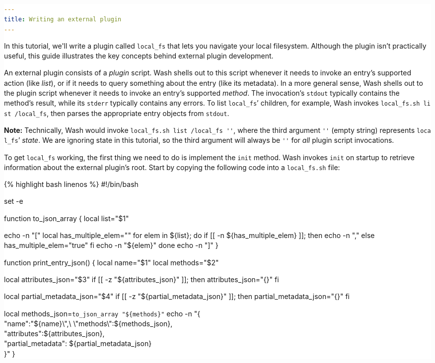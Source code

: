 ```yaml
---
title: Writing an external plugin
---
```

In this tutorial, we'll write a plugin called `local_fs` that lets you navigate your local filesystem. Although the plugin isn’t practically useful,  this guide illustrates the key concepts behind external plugin development.

An external plugin consists of a *plugin* script. Wash shells out to this script whenever it needs to invoke an entry’s supported action (like *list*), or if it needs to query something about the entry (like its metadata). In a more general sense, Wash shells out to the plugin script whenever it needs to invoke an entry’s supported *method*. The invocation’s `stdout` typically contains the method’s result, while its `stderr` typically contains any errors. To list `local_fs`’ children, for example, Wash invokes `local_fs.sh list /local_fs`, then parses the appropriate entry objects from `stdout`.

**Note:** Technically, Wash would invoke `local_fs.sh list /local_fs ''`, where the third argument `''` (empty string) represents `local_fs`’ *state*. We are ignoring state in this tutorial, so the third argument will always be `''` for *all* plugin script invocations.

To get `local_fs` working, the first thing we need to do is implement the `init` method. Wash invokes `init` on startup to retrieve information about the external plugin’s root. Start by copying the following code into a `local_fs.sh` file:

{% highlight bash linenos %}
#!/bin/bash

set -e

function to_json_array {
  local list="$1"

  echo -n "["
  local has_multiple_elem=""
  for elem in ${list}; do
    if [[ -n ${has_multiple_elem} ]]; then
      echo -n ","
    else
      has_multiple_elem="true"
    fi
    echo -n "${elem}"
  done
  echo -n "]"
}

function print_entry_json() {
  local name="$1"
  local methods="$2"

  local attributes_json="$3"
  if [[ -z "${attributes_json}" ]]; then
    attributes_json="{}"
  fi

  local partial_metadata_json="$4"
  if [[ -z "${partial_metadata_json}" ]]; then
    partial_metadata_json="{}"
  fi

  local methods_json=`to_json_array "${methods}"`
  echo -n "{\
\"name\":\"${name}\",\
\"methods\":${methods_json},\
\"attributes\":${attributes_json},\
\"partial_metadata\": ${partial_metadata_json}\
}"
}
